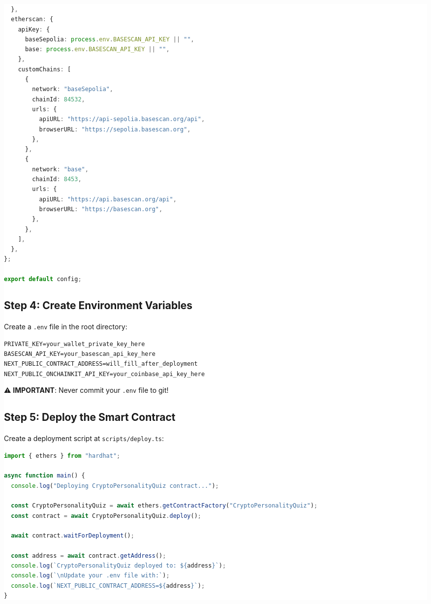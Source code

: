 ```typescript
  },
  etherscan: {
    apiKey: {
      baseSepolia: process.env.BASESCAN_API_KEY || "",
      base: process.env.BASESCAN_API_KEY || "",
    },
    customChains: [
      {
        network: "baseSepolia",
        chainId: 84532,
        urls: {
          apiURL: "https://api-sepolia.basescan.org/api",
          browserURL: "https://sepolia.basescan.org",
        },
      },
      {
        network: "base",
        chainId: 8453,
        urls: {
          apiURL: "https://api.basescan.org/api",
          browserURL: "https://basescan.org",
        },
      },
    ],
  },
};

export default config;
```

## Step 4: Create Environment Variables

Create a `.env` file in the root directory:

```env
PRIVATE_KEY=your_wallet_private_key_here
BASESCAN_API_KEY=your_basescan_api_key_here
NEXT_PUBLIC_CONTRACT_ADDRESS=will_fill_after_deployment
NEXT_PUBLIC_ONCHAINKIT_API_KEY=your_coinbase_api_key_here
```

⚠️ **IMPORTANT**: Never commit your `.env` file to git!

## Step 5: Deploy the Smart Contract

Create a deployment script at `scripts/deploy.ts`:

```typescript
import { ethers } from "hardhat";

async function main() {
  console.log("Deploying CryptoPersonalityQuiz contract...");

  const CryptoPersonalityQuiz = await ethers.getContractFactory("CryptoPersonalityQuiz");
  const contract = await CryptoPersonalityQuiz.deploy();

  await contract.waitForDeployment();

  const address = await contract.getAddress();
  console.log(`CryptoPersonalityQuiz deployed to: ${address}`);
  console.log(`\nUpdate your .env file with:`);
  console.log(`NEXT_PUBLIC_CONTRACT_ADDRESS=${address}`);
}

```